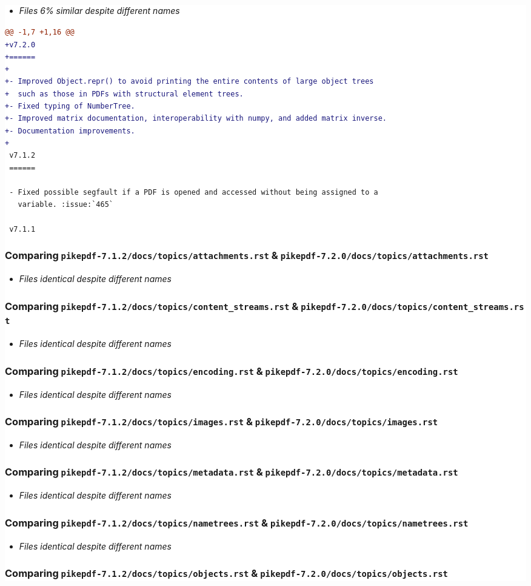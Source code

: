  * *Files 6% similar despite different names*

```diff
@@ -1,7 +1,16 @@
+v7.2.0
+======
+
+- Improved Object.repr() to avoid printing the entire contents of large object trees
+  such as those in PDFs with structural element trees.
+- Fixed typing of NumberTree.
+- Improved matrix documentation, interoperability with numpy, and added matrix inverse.
+- Documentation improvements.
+
 v7.1.2
 ======
 
 - Fixed possible segfault if a PDF is opened and accessed without being assigned to a
   variable. :issue:`465`
 
 v7.1.1
```

### Comparing `pikepdf-7.1.2/docs/topics/attachments.rst` & `pikepdf-7.2.0/docs/topics/attachments.rst`

 * *Files identical despite different names*

### Comparing `pikepdf-7.1.2/docs/topics/content_streams.rst` & `pikepdf-7.2.0/docs/topics/content_streams.rst`

 * *Files identical despite different names*

### Comparing `pikepdf-7.1.2/docs/topics/encoding.rst` & `pikepdf-7.2.0/docs/topics/encoding.rst`

 * *Files identical despite different names*

### Comparing `pikepdf-7.1.2/docs/topics/images.rst` & `pikepdf-7.2.0/docs/topics/images.rst`

 * *Files identical despite different names*

### Comparing `pikepdf-7.1.2/docs/topics/metadata.rst` & `pikepdf-7.2.0/docs/topics/metadata.rst`

 * *Files identical despite different names*

### Comparing `pikepdf-7.1.2/docs/topics/nametrees.rst` & `pikepdf-7.2.0/docs/topics/nametrees.rst`

 * *Files identical despite different names*

### Comparing `pikepdf-7.1.2/docs/topics/objects.rst` & `pikepdf-7.2.0/docs/topics/objects.rst`
